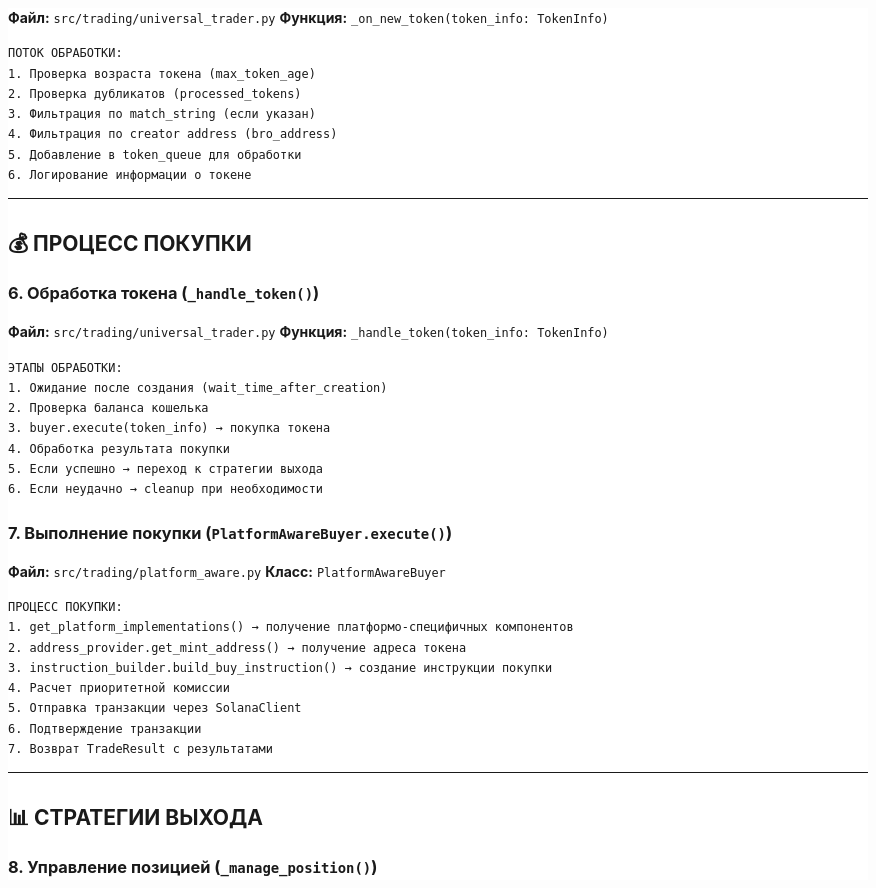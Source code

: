 **Файл:** `src/trading/universal_trader.py`
**Функция:** `_on_new_token(token_info: TokenInfo)`

```
ПОТОК ОБРАБОТКИ:
1. Проверка возраста токена (max_token_age)
2. Проверка дубликатов (processed_tokens)
3. Фильтрация по match_string (если указан)
4. Фильтрация по creator address (bro_address)
5. Добавление в token_queue для обработки
6. Логирование информации о токене
```

---

## 💰 ПРОЦЕСС ПОКУПКИ

### 6. Обработка токена (`_handle_token()`)

**Файл:** `src/trading/universal_trader.py`
**Функция:** `_handle_token(token_info: TokenInfo)`

```
ЭТАПЫ ОБРАБОТКИ:
1. Ожидание после создания (wait_time_after_creation)
2. Проверка баланса кошелька
3. buyer.execute(token_info) → покупка токена
4. Обработка результата покупки
5. Если успешно → переход к стратегии выхода
6. Если неудачно → cleanup при необходимости
```

### 7. Выполнение покупки (`PlatformAwareBuyer.execute()`)

**Файл:** `src/trading/platform_aware.py`
**Класс:** `PlatformAwareBuyer`

```
ПРОЦЕСС ПОКУПКИ:
1. get_platform_implementations() → получение платформо-специфичных компонентов
2. address_provider.get_mint_address() → получение адреса токена
3. instruction_builder.build_buy_instruction() → создание инструкции покупки
4. Расчет приоритетной комиссии
5. Отправка транзакции через SolanaClient
6. Подтверждение транзакции
7. Возврат TradeResult с результатами
```

---

## 📊 СТРАТЕГИИ ВЫХОДА

### 8. Управление позицией (`_manage_position()`)
